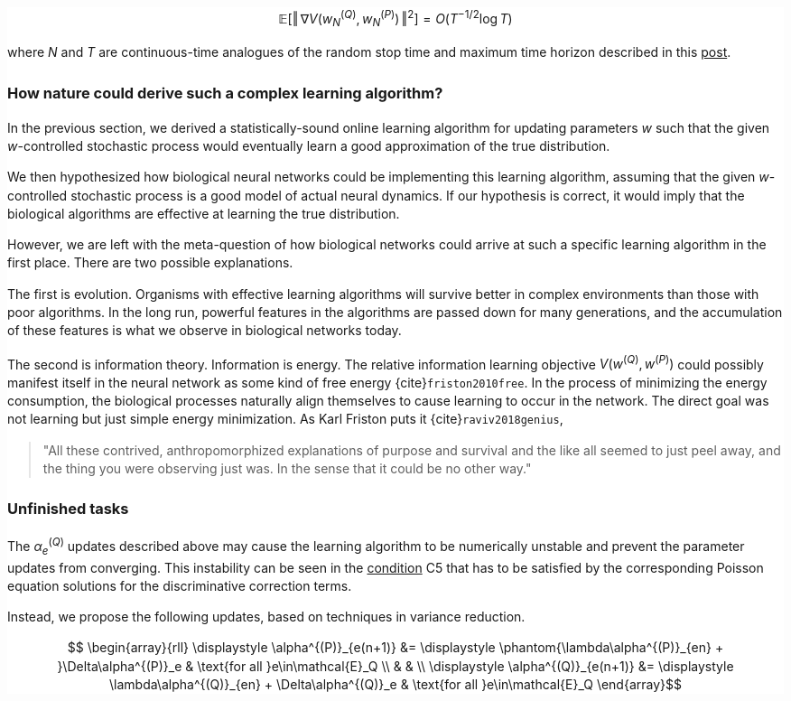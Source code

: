 $$ \displaystyle
\mathbb{E}\left[\left\Vert \,\nabla V\left(w^{(Q)}_N, w^{(P)}_N\right)\, \right\Vert^2\right] = O(T^{-1/2}\log T)$$

where $N$ and $T$ are continuous-time analogues of the random stop time and maximum time horizon described in this [post](2021-06-01-convergence-of-biased-stochastic-approximation/).

### How nature could derive such a complex learning algorithm?
 
In the previous section, we derived a statistically-sound online learning algorithm for updating parameters $w$ such that the given $w$-controlled stochastic process would eventually learn a good approximation of the true distribution.

We then hypothesized how biological neural networks could be implementing this learning algorithm, assuming that the given $w$-controlled stochastic process is a good model of actual neural dynamics. If our hypothesis is correct, it would imply that the biological algorithms are effective at learning the true distribution.

However, we are left with the meta-question of how biological networks could arrive at such a specific learning algorithm in the first place. There are two possible explanations.

The first is evolution. Organisms with effective learning algorithms will survive better in complex environments than those with poor algorithms. In the long run, powerful features in the algorithms are passed down for many generations, and the accumulation of these features is what we observe in biological networks today.

The second is information theory. Information is energy. The relative information learning objective $V(w^{(Q)},w^{(P)})$ could possibly manifest itself in the neural network as some kind of free energy {cite}`friston2010free`. In the process of minimizing the energy consumption, the biological processes naturally align themselves to cause learning to occur in the network. The direct goal was not learning but just simple energy minimization. As Karl Friston puts it {cite}`raviv2018genius`, 

> "All these contrived, anthropomorphized explanations of purpose and survival and the like all seemed to just peel away, and the thing you were observing just was. In the sense that it could be no other way." 

### Unfinished tasks

The $\alpha^{(Q)}_e$ updates described above may cause the learning algorithm to be numerically unstable and prevent the parameter updates from converging. This instability can be seen in the [condition](2021-06-01-convergence-of-biased-stochastic-approximation/) C5 that has to be satisfied by the corresponding Poisson equation solutions for the discriminative correction terms.

Instead, we propose the following updates, based on techniques in variance reduction. 

$$ \begin{array}{rll}
\displaystyle 
\alpha^{(P)}_{e(n+1)} &= 
\displaystyle
\phantom{\lambda\alpha^{(P)}_{en} + }\Delta\alpha^{(P)}_e & 
\text{for all }e\in\mathcal{E}_Q
\\ & & \\
\displaystyle 
\alpha^{(Q)}_{e(n+1)} &= 
\displaystyle
\lambda\alpha^{(Q)}_{en} + \Delta\alpha^{(Q)}_e & 
\text{for all }e\in\mathcal{E}_Q
\end{array}$$

